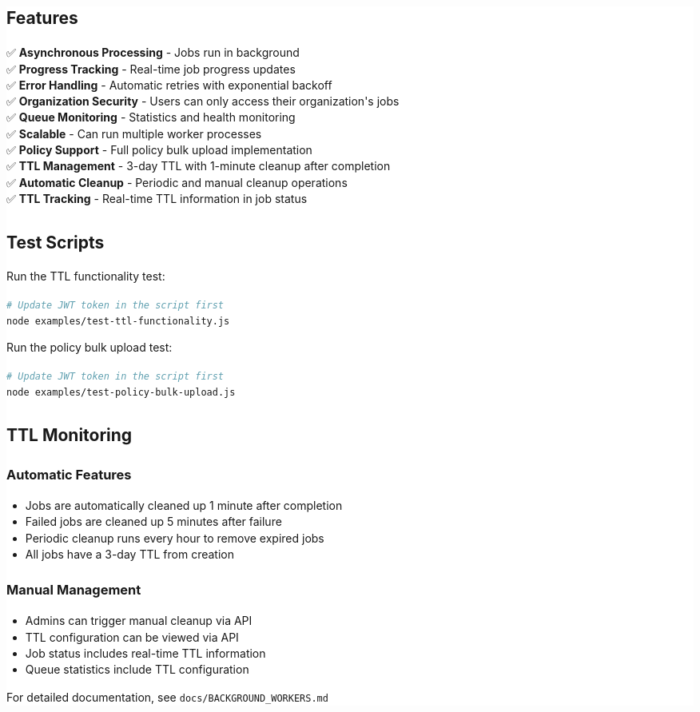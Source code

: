 ## Features

✅ **Asynchronous Processing** - Jobs run in background  
✅ **Progress Tracking** - Real-time job progress updates  
✅ **Error Handling** - Automatic retries with exponential backoff  
✅ **Organization Security** - Users can only access their organization's jobs  
✅ **Queue Monitoring** - Statistics and health monitoring  
✅ **Scalable** - Can run multiple worker processes  
✅ **Policy Support** - Full policy bulk upload implementation  
✅ **TTL Management** - 3-day TTL with 1-minute cleanup after completion  
✅ **Automatic Cleanup** - Periodic and manual cleanup operations  
✅ **TTL Tracking** - Real-time TTL information in job status  

## Test Scripts

Run the TTL functionality test:
```bash
# Update JWT token in the script first
node examples/test-ttl-functionality.js
```

Run the policy bulk upload test:
```bash
# Update JWT token in the script first
node examples/test-policy-bulk-upload.js
```

## TTL Monitoring

### Automatic Features
- Jobs are automatically cleaned up 1 minute after completion
- Failed jobs are cleaned up 5 minutes after failure
- Periodic cleanup runs every hour to remove expired jobs
- All jobs have a 3-day TTL from creation

### Manual Management
- Admins can trigger manual cleanup via API
- TTL configuration can be viewed via API
- Job status includes real-time TTL information
- Queue statistics include TTL configuration

For detailed documentation, see `docs/BACKGROUND_WORKERS.md` 